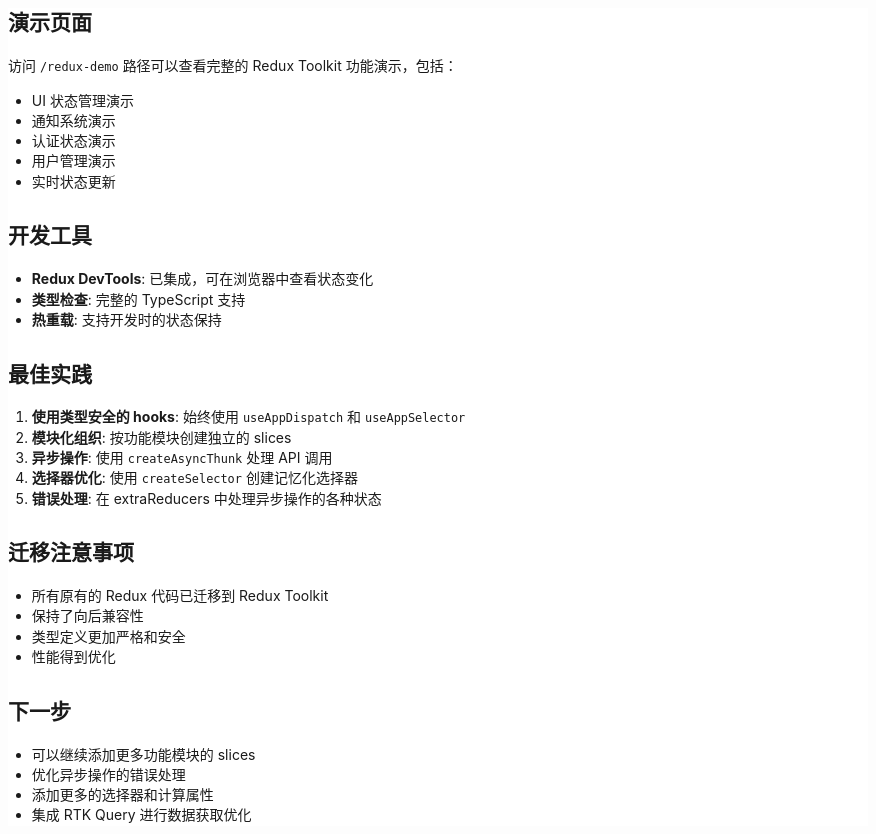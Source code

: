 ## 演示页面

访问 `/redux-demo` 路径可以查看完整的 Redux Toolkit 功能演示，包括：

- UI 状态管理演示
- 通知系统演示
- 认证状态演示
- 用户管理演示
- 实时状态更新

## 开发工具

- **Redux DevTools**: 已集成，可在浏览器中查看状态变化
- **类型检查**: 完整的 TypeScript 支持
- **热重载**: 支持开发时的状态保持

## 最佳实践

1. **使用类型安全的 hooks**: 始终使用 `useAppDispatch` 和 `useAppSelector`
2. **模块化组织**: 按功能模块创建独立的 slices
3. **异步操作**: 使用 `createAsyncThunk` 处理 API 调用
4. **选择器优化**: 使用 `createSelector` 创建记忆化选择器
5. **错误处理**: 在 extraReducers 中处理异步操作的各种状态

## 迁移注意事项

- 所有原有的 Redux 代码已迁移到 Redux Toolkit
- 保持了向后兼容性
- 类型定义更加严格和安全
- 性能得到优化

## 下一步

- 可以继续添加更多功能模块的 slices
- 优化异步操作的错误处理
- 添加更多的选择器和计算属性
- 集成 RTK Query 进行数据获取优化